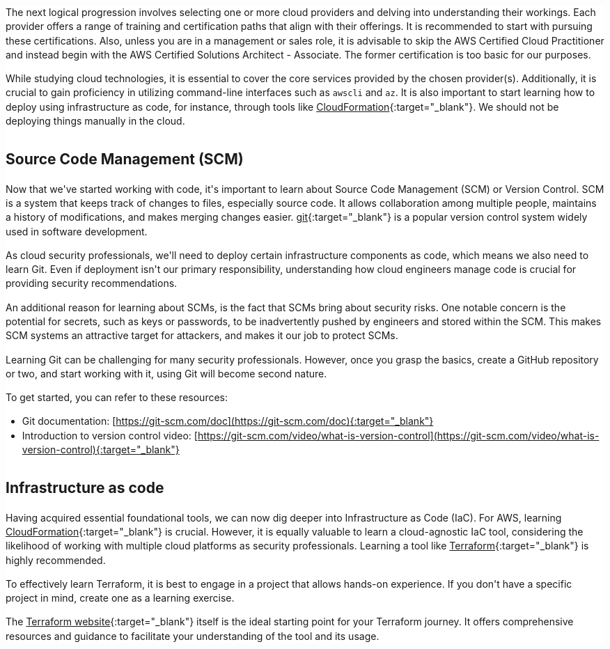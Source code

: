The next logical progression involves selecting one or more cloud providers and delving into understanding their workings. Each provider offers a range of training and certification paths that align with their offerings. It is recommended to start with pursuing these certifications. Also, unless you are in a management or sales role, it is advisable to skip the AWS Certified Cloud Practitioner and instead begin with the AWS Certified Solutions Architect - Associate. The former certification is too basic for our purposes.

While studying cloud technologies, it is essential to cover the core services provided by the chosen provider(s). Additionally, it is crucial to gain proficiency in utilizing command-line interfaces such as `awscli` and `az`. It is also important to start learning how to deploy using infrastructure as code, for instance, through tools like [CloudFormation](https://docs.aws.amazon.com/AWSCloudFormation/latest/UserGuide/Welcome.html){:target="_blank"}. We should not be deploying things manually in the cloud.


## Source Code Management (SCM)
Now that we've started working with code, it's important to learn about Source Code Management (SCM) or Version Control. SCM is a system that keeps track of changes to files, especially source code. It allows collaboration among multiple people, maintains a history of modifications, and makes merging changes easier. [git](https://git-scm.com){:target="_blank"} is a popular version control system widely used in software development.

As cloud security professionals, we'll need to deploy certain infrastructure components as code, which means we also need to learn Git. Even if deployment isn't our primary responsibility, understanding how cloud engineers manage code is crucial for providing security recommendations.

An additional reason for learning about SCMs, is the fact that SCMs bring about security risks. One notable concern is the potential for secrets, such as keys or passwords, to be inadvertently pushed by engineers and stored within the SCM. This makes SCM systems an attractive target for attackers, and makes it our job to protect SCMs.

Learning Git can be challenging for many security professionals. However, once you grasp the basics, create a GitHub repository or two, and start working with it, using Git will become second nature.

To get started, you can refer to these resources:

- Git documentation: [https://git-scm.com/doc](https://git-scm.com/doc){:target="_blank"}
- Introduction to version control video: [https://git-scm.com/video/what-is-version-control](https://git-scm.com/video/what-is-version-control){:target="_blank"}

## Infrastructure as code
Having acquired essential foundational tools, we can now dig deeper into Infrastructure as Code (IaC). For AWS, learning [CloudFormation](https://docs.aws.amazon.com/AWSCloudFormation/latest/UserGuide/Welcome.html){:target="_blank"} is crucial. However, it is equally valuable to learn a cloud-agnostic IaC tool, considering the likelihood of working with multiple cloud platforms as security professionals. Learning a tool like [Terraform](https://www.terraform.io){:target="_blank"} is highly recommended.

To effectively learn Terraform, it is best to engage in a project that allows hands-on experience. If you don't have a specific project in mind, create one as a learning exercise.

The [Terraform website](https://developer.hashicorp.com/terraform/intro){:target="_blank"} itself is the ideal starting point for your Terraform journey. It offers comprehensive resources and guidance to facilitate your understanding of the tool and its usage.
